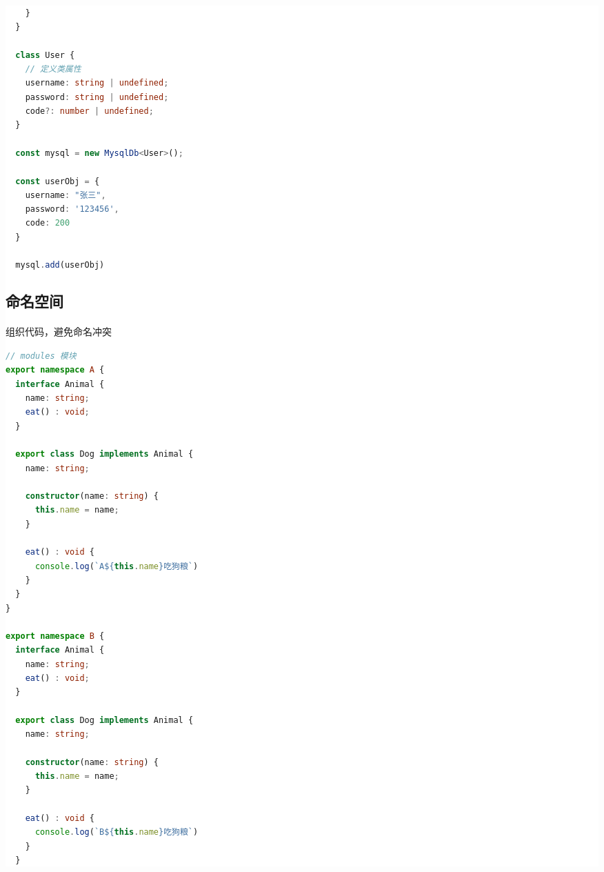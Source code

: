 ```ts
    }
  }

  class User {
    // 定义类属性
    username: string | undefined;
    password: string | undefined;
    code?: number | undefined;
  }

  const mysql = new MysqlDb<User>();

  const userObj = {
    username: "张三",
    password: '123456',
    code: 200
  }

  mysql.add(userObj)
```

## 命名空间

组织代码，避免命名冲突

```ts
// modules 模块
export namespace A {
  interface Animal {
    name: string;
    eat() : void;
  }

  export class Dog implements Animal {
    name: string;

    constructor(name: string) {
      this.name = name;
    }

    eat() : void {
      console.log(`A${this.name}吃狗粮`)
    }
  }
}

export namespace B {
  interface Animal {
    name: string;
    eat() : void;
  }

  export class Dog implements Animal {
    name: string;

    constructor(name: string) {
      this.name = name;
    }

    eat() : void {
      console.log(`B${this.name}吃狗粮`)
    }
  }
```